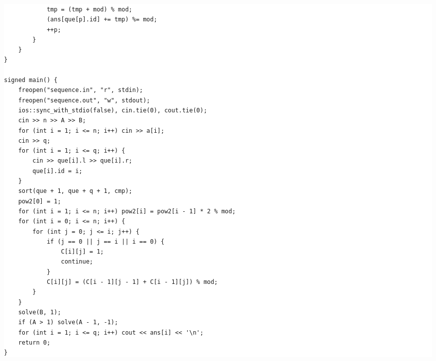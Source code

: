 ```
            tmp = (tmp + mod) % mod;
            (ans[que[p].id] += tmp) %= mod;
            ++p;
        }
    }
}

signed main() {
    freopen("sequence.in", "r", stdin);
    freopen("sequence.out", "w", stdout);
    ios::sync_with_stdio(false), cin.tie(0), cout.tie(0);
    cin >> n >> A >> B;
    for (int i = 1; i <= n; i++) cin >> a[i];
    cin >> q;
    for (int i = 1; i <= q; i++) {
        cin >> que[i].l >> que[i].r;
        que[i].id = i;
    }
    sort(que + 1, que + q + 1, cmp);
    pow2[0] = 1;
    for (int i = 1; i <= n; i++) pow2[i] = pow2[i - 1] * 2 % mod;
    for (int i = 0; i <= n; i++) {
        for (int j = 0; j <= i; j++) {
            if (j == 0 || j == i || i == 0) {
                C[i][j] = 1;
                continue;
            }
            C[i][j] = (C[i - 1][j - 1] + C[i - 1][j]) % mod;
        }
    }
    solve(B, 1);
    if (A > 1) solve(A - 1, -1);
    for (int i = 1; i <= q; i++) cout << ans[i] << '\n';
    return 0;
}
```
